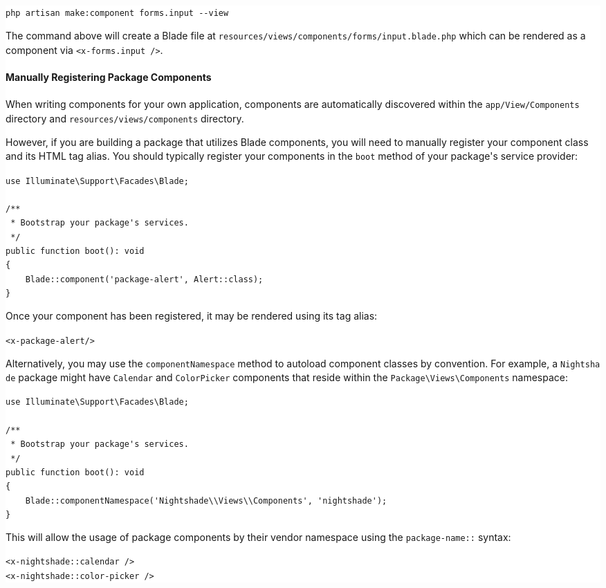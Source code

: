 ```shell
php artisan make:component forms.input --view
```

The command above will create a Blade file
at `resources/views/components/forms/input.blade.php` which can be rendered as a
component via `<x-forms.input />`.

<a name="manually-registering-package-components"></a>

#### Manually Registering Package Components

When writing components for your own application, components are automatically
discovered within the `app/View/Components` directory
and `resources/views/components` directory.

However, if you are building a package that utilizes Blade components, you will
need to manually register your component class and its HTML tag alias. You
should typically register your components in the `boot` method of your package's
service provider:

    use Illuminate\Support\Facades\Blade;

    /**
     * Bootstrap your package's services.
     */
    public function boot(): void
    {
        Blade::component('package-alert', Alert::class);
    }

Once your component has been registered, it may be rendered using its tag alias:

```blade
<x-package-alert/>
```

Alternatively, you may use the `componentNamespace` method to autoload component
classes by convention. For example, a `Nightshade` package might have `Calendar`
and `ColorPicker` components that reside within the `Package\Views\Components`
namespace:

    use Illuminate\Support\Facades\Blade;

    /**
     * Bootstrap your package's services.
     */
    public function boot(): void
    {
        Blade::componentNamespace('Nightshade\\Views\\Components', 'nightshade');
    }

This will allow the usage of package components by their vendor namespace using
the `package-name::` syntax:

```blade
<x-nightshade::calendar />
<x-nightshade::color-picker />
```
